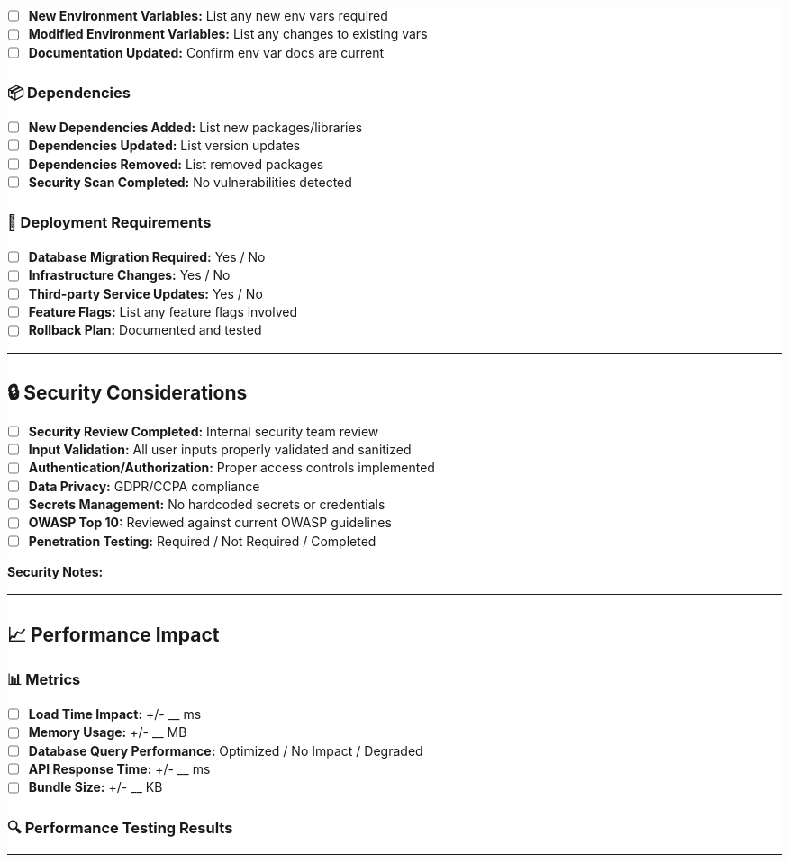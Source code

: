 - [ ] **New Environment Variables:** List any new env vars required
- [ ] **Modified Environment Variables:** List any changes to existing vars
- [ ] **Documentation Updated:** Confirm env var docs are current

### 📦 Dependencies

- [ ] **New Dependencies Added:** List new packages/libraries
- [ ] **Dependencies Updated:** List version updates
- [ ] **Dependencies Removed:** List removed packages
- [ ] **Security Scan Completed:** No vulnerabilities detected

### 🚀 Deployment Requirements

- [ ] **Database Migration Required:** Yes / No
- [ ] **Infrastructure Changes:** Yes / No
- [ ] **Third-party Service Updates:** Yes / No
- [ ] **Feature Flags:** List any feature flags involved
- [ ] **Rollback Plan:** Documented and tested

---

## 🔒 Security Considerations



- [ ] **Security Review Completed:** Internal security team review
- [ ] **Input Validation:** All user inputs properly validated and sanitized
- [ ] **Authentication/Authorization:** Proper access controls implemented
- [ ] **Data Privacy:** GDPR/CCPA compliance
- [ ] **Secrets Management:** No hardcoded secrets or credentials
- [ ] **OWASP Top 10:** Reviewed against current OWASP guidelines
- [ ] **Penetration Testing:** Required / Not Required / Completed

**Security Notes:**



---

## 📈 Performance Impact



### 📊 Metrics

- [ ] **Load Time Impact:** +/- \_\_ ms
- [ ] **Memory Usage:** +/- \_\_ MB
- [ ] **Database Query Performance:** Optimized / No Impact / Degraded
- [ ] **API Response Time:** +/- \_\_ ms
- [ ] **Bundle Size:** +/- \_\_ KB

### 🔍 Performance Testing Results



---
